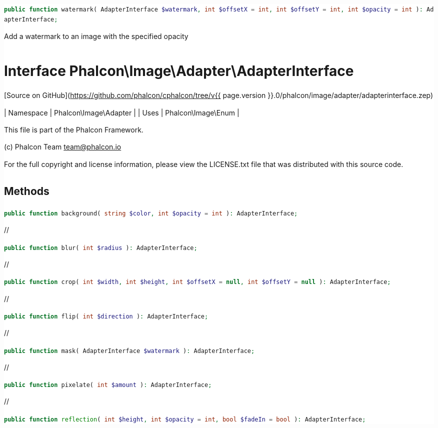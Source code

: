 ```php
public function watermark( AdapterInterface $watermark, int $offsetX = int, int $offsetY = int, int $opacity = int ): AdapterInterface;
```

Add a watermark to an image with the specified opacity

<h1 id="image-adapter-adapterinterface">Interface Phalcon\Image\Adapter\AdapterInterface</h1>

[Source on GitHub](https://github.com/phalcon/cphalcon/tree/v{{ page.version }}.0/phalcon/image/adapter/adapterinterface.zep)

| Namespace | Phalcon\Image\Adapter | | Uses | Phalcon\Image\Enum |

This file is part of the Phalcon Framework.

(c) Phalcon Team <team@phalcon.io>

For the full copyright and license information, please view the LICENSE.txt file that was distributed with this source code.

## Methods

```php
public function background( string $color, int $opacity = int ): AdapterInterface;
```

//

```php
public function blur( int $radius ): AdapterInterface;
```

//

```php
public function crop( int $width, int $height, int $offsetX = null, int $offsetY = null ): AdapterInterface;
```

//

```php
public function flip( int $direction ): AdapterInterface;
```

//

```php
public function mask( AdapterInterface $watermark ): AdapterInterface;
```

//

```php
public function pixelate( int $amount ): AdapterInterface;
```

//

```php
public function reflection( int $height, int $opacity = int, bool $fadeIn = bool ): AdapterInterface;
```
